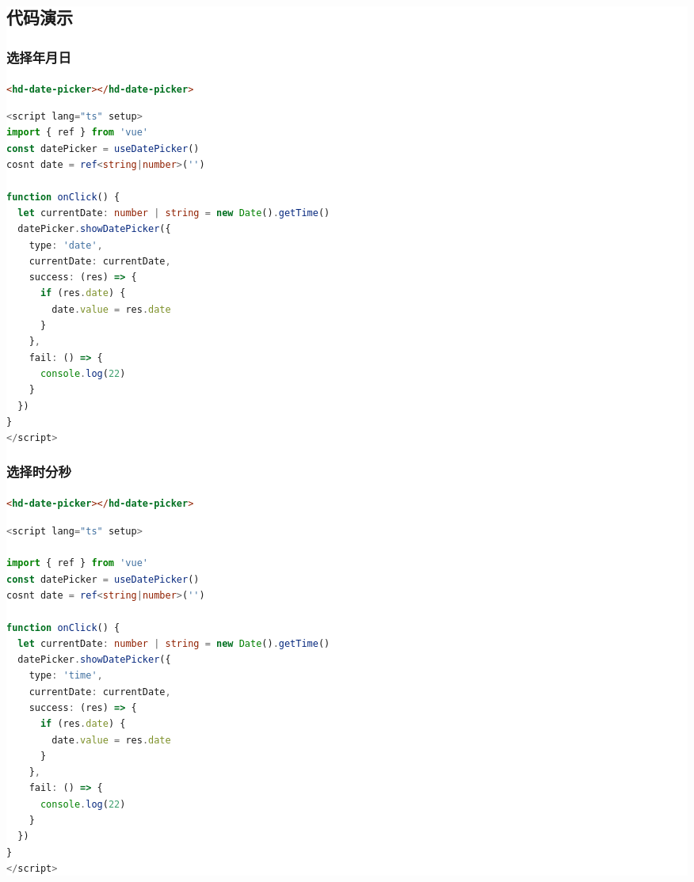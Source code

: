 
## 代码演示

### 选择年月日

```html
<hd-date-picker></hd-date-picker>
```

```ts
<script lang="ts" setup>
import { ref } from 'vue'
const datePicker = useDatePicker()
cosnt date = ref<string|number>('')

function onClick() {
  let currentDate: number | string = new Date().getTime()
  datePicker.showDatePicker({
    type: 'date',
    currentDate: currentDate,
    success: (res) => {
      if (res.date) {
        date.value = res.date
      }
    },
    fail: () => {
      console.log(22)
    }
  })
}
</script>
```

### 选择时分秒

```html
<hd-date-picker></hd-date-picker>
```

```ts
<script lang="ts" setup>

import { ref } from 'vue'
const datePicker = useDatePicker()
cosnt date = ref<string|number>('')

function onClick() {
  let currentDate: number | string = new Date().getTime()
  datePicker.showDatePicker({
    type: 'time',
    currentDate: currentDate,
    success: (res) => {
      if (res.date) {
        date.value = res.date
      }
    },
    fail: () => {
      console.log(22)
    }
  })
}
</script>
```
